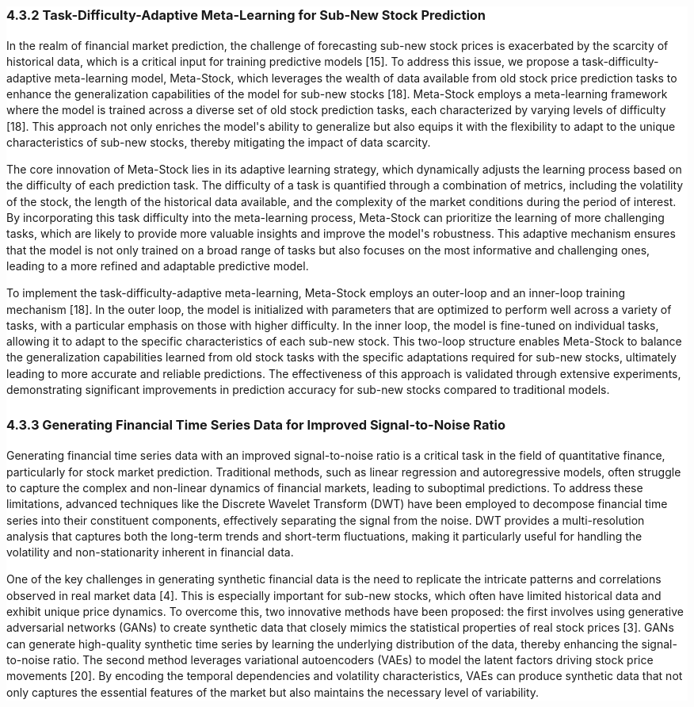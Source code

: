 ### 4.3.2 Task-Difficulty-Adaptive Meta-Learning for Sub-New Stock Prediction
In the realm of financial market prediction, the challenge of forecasting sub-new stock prices is exacerbated by the scarcity of historical data, which is a critical input for training predictive models [15]. To address this issue, we propose a task-difficulty-adaptive meta-learning model, Meta-Stock, which leverages the wealth of data available from old stock price prediction tasks to enhance the generalization capabilities of the model for sub-new stocks [18]. Meta-Stock employs a meta-learning framework where the model is trained across a diverse set of old stock prediction tasks, each characterized by varying levels of difficulty [18]. This approach not only enriches the model's ability to generalize but also equips it with the flexibility to adapt to the unique characteristics of sub-new stocks, thereby mitigating the impact of data scarcity.

The core innovation of Meta-Stock lies in its adaptive learning strategy, which dynamically adjusts the learning process based on the difficulty of each prediction task. The difficulty of a task is quantified through a combination of metrics, including the volatility of the stock, the length of the historical data available, and the complexity of the market conditions during the period of interest. By incorporating this task difficulty into the meta-learning process, Meta-Stock can prioritize the learning of more challenging tasks, which are likely to provide more valuable insights and improve the model's robustness. This adaptive mechanism ensures that the model is not only trained on a broad range of tasks but also focuses on the most informative and challenging ones, leading to a more refined and adaptable predictive model.

To implement the task-difficulty-adaptive meta-learning, Meta-Stock employs an outer-loop and an inner-loop training mechanism [18]. In the outer loop, the model is initialized with parameters that are optimized to perform well across a variety of tasks, with a particular emphasis on those with higher difficulty. In the inner loop, the model is fine-tuned on individual tasks, allowing it to adapt to the specific characteristics of each sub-new stock. This two-loop structure enables Meta-Stock to balance the generalization capabilities learned from old stock tasks with the specific adaptations required for sub-new stocks, ultimately leading to more accurate and reliable predictions. The effectiveness of this approach is validated through extensive experiments, demonstrating significant improvements in prediction accuracy for sub-new stocks compared to traditional models.

### 4.3.3 Generating Financial Time Series Data for Improved Signal-to-Noise Ratio
Generating financial time series data with an improved signal-to-noise ratio is a critical task in the field of quantitative finance, particularly for stock market prediction. Traditional methods, such as linear regression and autoregressive models, often struggle to capture the complex and non-linear dynamics of financial markets, leading to suboptimal predictions. To address these limitations, advanced techniques like the Discrete Wavelet Transform (DWT) have been employed to decompose financial time series into their constituent components, effectively separating the signal from the noise. DWT provides a multi-resolution analysis that captures both the long-term trends and short-term fluctuations, making it particularly useful for handling the volatility and non-stationarity inherent in financial data.

One of the key challenges in generating synthetic financial data is the need to replicate the intricate patterns and correlations observed in real market data [4]. This is especially important for sub-new stocks, which often have limited historical data and exhibit unique price dynamics. To overcome this, two innovative methods have been proposed: the first involves using generative adversarial networks (GANs) to create synthetic data that closely mimics the statistical properties of real stock prices [3]. GANs can generate high-quality synthetic time series by learning the underlying distribution of the data, thereby enhancing the signal-to-noise ratio. The second method leverages variational autoencoders (VAEs) to model the latent factors driving stock price movements [20]. By encoding the temporal dependencies and volatility characteristics, VAEs can produce synthetic data that not only captures the essential features of the market but also maintains the necessary level of variability.

